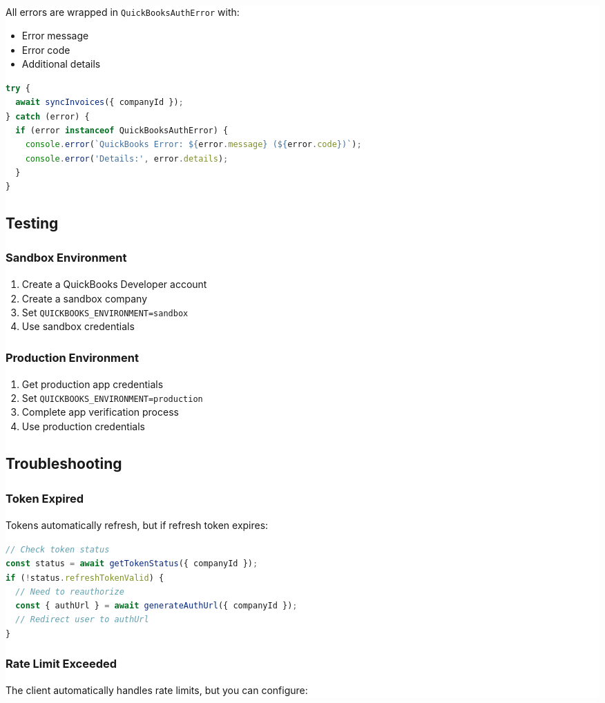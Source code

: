 All errors are wrapped in `QuickBooksAuthError` with:

- Error message
- Error code
- Additional details

```typescript
try {
  await syncInvoices({ companyId });
} catch (error) {
  if (error instanceof QuickBooksAuthError) {
    console.error(`QuickBooks Error: ${error.message} (${error.code})`);
    console.error('Details:', error.details);
  }
}
```

## Testing

### Sandbox Environment

1. Create a QuickBooks Developer account
2. Create a sandbox company
3. Set `QUICKBOOKS_ENVIRONMENT=sandbox`
4. Use sandbox credentials

### Production Environment

1. Get production app credentials
2. Set `QUICKBOOKS_ENVIRONMENT=production`
3. Complete app verification process
4. Use production credentials

## Troubleshooting

### Token Expired

Tokens automatically refresh, but if refresh token expires:

```typescript
// Check token status
const status = await getTokenStatus({ companyId });
if (!status.refreshTokenValid) {
  // Need to reauthorize
  const { authUrl } = await generateAuthUrl({ companyId });
  // Redirect user to authUrl
}
```

### Rate Limit Exceeded

The client automatically handles rate limits, but you can configure:
